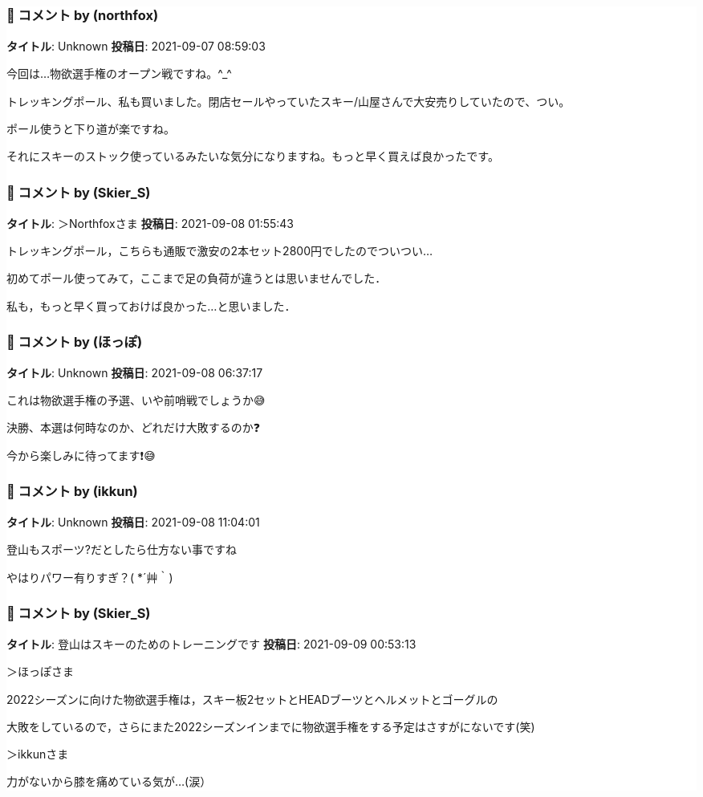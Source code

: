 ### 💬 コメント by (northfox)
**タイトル**: Unknown
**投稿日**: 2021-09-07 08:59:03

今回は…物欲選手権のオープン戦ですね。^_^



トレッキングポール、私も買いました。閉店セールやっていたスキー/山屋さんで大安売りしていたので、つい。



ポール使うと下り道が楽ですね。

それにスキーのストック使っているみたいな気分になりますね。もっと早く買えば良かったです。

### 💬 コメント by (Skier_S)
**タイトル**: ＞Northfoxさま
**投稿日**: 2021-09-08 01:55:43

トレッキングポール，こちらも通販で激安の2本セット2800円でしたのでついつい…

初めてポール使ってみて，ここまで足の負荷が違うとは思いませんでした．

私も，もっと早く買っておけば良かった…と思いました．

### 💬 コメント by (ほっぽ)
**タイトル**: Unknown
**投稿日**: 2021-09-08 06:37:17

これは物欲選手権の予選、いや前哨戦でしょうか😅



決勝、本選は何時なのか、どれだけ大敗するのか❓️

今から楽しみに待ってます❗😅

### 💬 コメント by (ikkun)
**タイトル**: Unknown
**投稿日**: 2021-09-08 11:04:01

登山もスポーツ?だとしたら仕方ない事ですね

やはりパワー有りすぎ？( *´艸｀)

### 💬 コメント by (Skier_S)
**タイトル**: 登山はスキーのためのトレーニングです
**投稿日**: 2021-09-09 00:53:13

＞ほっぽさま

2022シーズンに向けた物欲選手権は，スキー板2セットとHEADブーツとヘルメットとゴーグルの

大敗をしているので，さらにまた2022シーズンインまでに物欲選手権をする予定はさすがにないです(笑)



＞ikkunさま

力がないから膝を痛めている気が…(涙）


